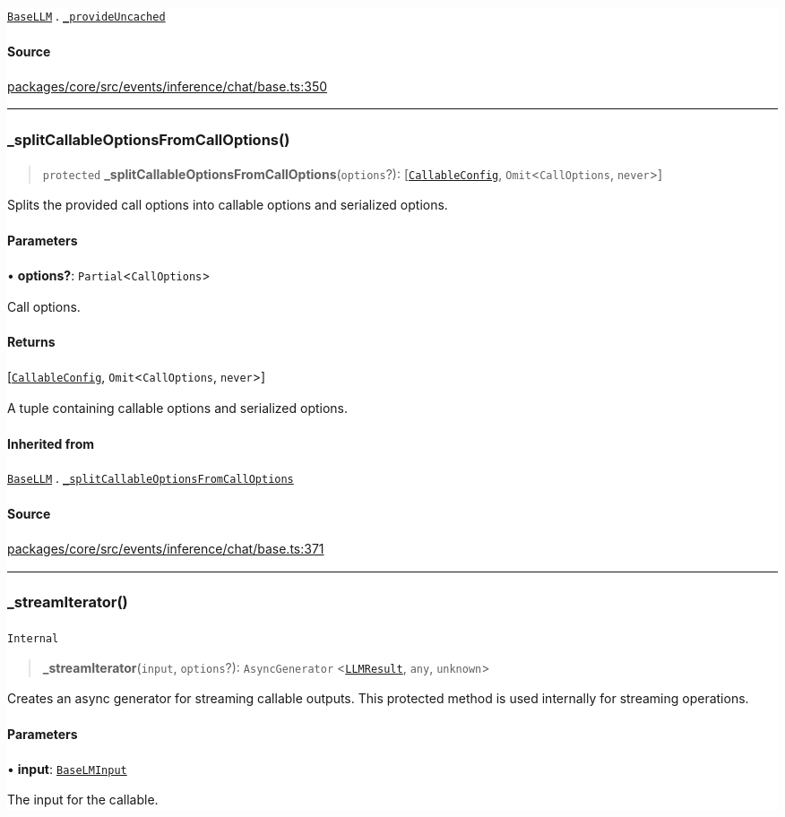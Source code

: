 [`BaseLLM`](../../../../base/classes/BaseLLM.md) . [`_provideUncached`](../../../../base/classes/BaseLLM.md#_provideuncached)

#### Source

[packages/core/src/events/inference/chat/base.ts:350](https://github.com/VictorS67/encre/blob/42c3bddca4be2d23ad959c1c99381eefbf43789c/packages/core/src/events/inference/chat/base.ts#L350)

***

### \_splitCallableOptionsFromCallOptions()

> `protected` **\_splitCallableOptionsFromCallOptions**(`options`?): [[`CallableConfig`](../../../../../../../record/callable/type-aliases/CallableConfig.md), `Omit`\<`CallOptions`, `never`\>]

Splits the provided call options into callable options and serialized options.

#### Parameters

• **options?**: `Partial`\<`CallOptions`\>

Call options.

#### Returns

[[`CallableConfig`](../../../../../../../record/callable/type-aliases/CallableConfig.md), `Omit`\<`CallOptions`, `never`\>]

A tuple containing callable options and serialized options.

#### Inherited from

[`BaseLLM`](../../../../base/classes/BaseLLM.md) . [`_splitCallableOptionsFromCallOptions`](../../../../base/classes/BaseLLM.md#_splitcallableoptionsfromcalloptions)

#### Source

[packages/core/src/events/inference/chat/base.ts:371](https://github.com/VictorS67/encre/blob/42c3bddca4be2d23ad959c1c99381eefbf43789c/packages/core/src/events/inference/chat/base.ts#L371)

***

### \_streamIterator()

`Internal`

> **\_streamIterator**(`input`, `options`?): `AsyncGenerator` \<[`LLMResult`](../../../../../../output/provide/llmresult/type-aliases/LLMResult.md), `any`, `unknown`\>

Creates an async generator for streaming callable outputs.
This protected method is used internally for streaming operations.

#### Parameters

• **input**: [`BaseLMInput`](../../../../base/type-aliases/BaseLMInput.md)

The input for the callable.
